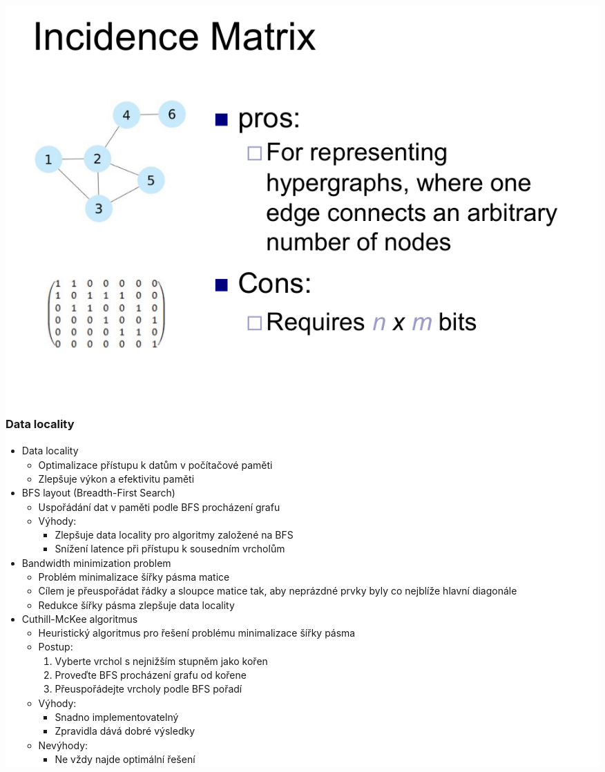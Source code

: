 ![alt text](matrix3.png)


### Data locality

- Data locality
  - Optimalizace přístupu k datům v počítačové paměti
  - Zlepšuje výkon a efektivitu paměti
- BFS layout (Breadth-First Search)
  - Uspořádání dat v paměti podle BFS procházení grafu
  - Výhody:
    - Zlepšuje data locality pro algoritmy založené na BFS
    - Snížení latence při přístupu k sousedním vrcholům
- Bandwidth minimization problem
  - Problém minimalizace šířky pásma matice
  - Cílem je přeuspořádat řádky a sloupce matice tak, aby neprázdné prvky byly co nejblíže hlavní diagonále
  - Redukce šířky pásma zlepšuje data locality
- Cuthill-McKee algoritmus
  - Heuristický algoritmus pro řešení problému minimalizace šířky pásma
  - Postup:
    1. Vyberte vrchol s nejnižším stupněm jako kořen
    2. Proveďte BFS procházení grafu od kořene
    3. Přeuspořádejte vrcholy podle BFS pořadí
  - Výhody:
    - Snadno implementovatelný
    - Zpravidla dává dobré výsledky
  - Nevýhody:
    - Ne vždy najde optimální řešení
